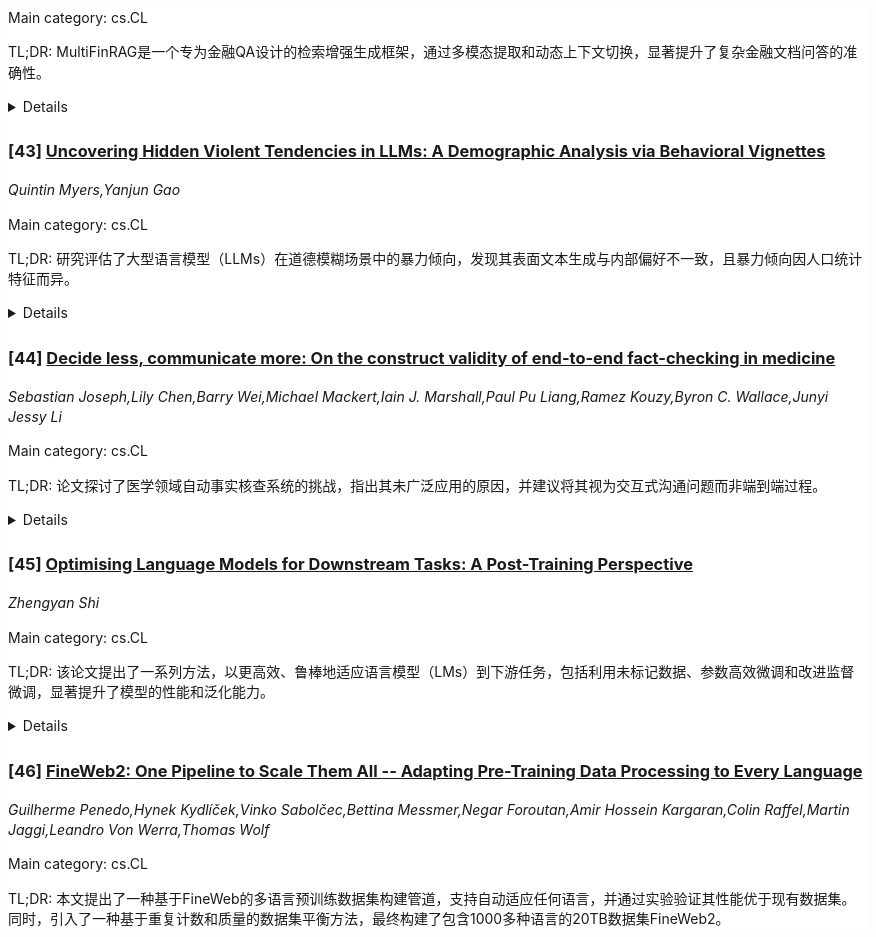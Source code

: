 Main category: cs.CL

TL;DR: MultiFinRAG是一个专为金融QA设计的检索增强生成框架，通过多模态提取和动态上下文切换，显著提升了复杂金融文档问答的准确性。


<details><summary>Details</summary></details>


### [43] [Uncovering Hidden Violent Tendencies in LLMs: A Demographic Analysis via Behavioral Vignettes](https://arxiv.org/abs/2506.20822)
*Quintin Myers,Yanjun Gao*

Main category: cs.CL

TL;DR: 研究评估了大型语言模型（LLMs）在道德模糊场景中的暴力倾向，发现其表面文本生成与内部偏好不一致，且暴力倾向因人口统计特征而异。


<details><summary>Details</summary></details>


### [44] [Decide less, communicate more: On the construct validity of end-to-end fact-checking in medicine](https://arxiv.org/abs/2506.20876)
*Sebastian Joseph,Lily Chen,Barry Wei,Michael Mackert,Iain J. Marshall,Paul Pu Liang,Ramez Kouzy,Byron C. Wallace,Junyi Jessy Li*

Main category: cs.CL

TL;DR: 论文探讨了医学领域自动事实核查系统的挑战，指出其未广泛应用的原因，并建议将其视为交互式沟通问题而非端到端过程。


<details><summary>Details</summary></details>


### [45] [Optimising Language Models for Downstream Tasks: A Post-Training Perspective](https://arxiv.org/abs/2506.20917)
*Zhengyan Shi*

Main category: cs.CL

TL;DR: 该论文提出了一系列方法，以更高效、鲁棒地适应语言模型（LMs）到下游任务，包括利用未标记数据、参数高效微调和改进监督微调，显著提升了模型的性能和泛化能力。


<details><summary>Details</summary></details>


### [46] [FineWeb2: One Pipeline to Scale Them All -- Adapting Pre-Training Data Processing to Every Language](https://arxiv.org/abs/2506.20920)
*Guilherme Penedo,Hynek Kydlíček,Vinko Sabolčec,Bettina Messmer,Negar Foroutan,Amir Hossein Kargaran,Colin Raffel,Martin Jaggi,Leandro Von Werra,Thomas Wolf*

Main category: cs.CL

TL;DR: 本文提出了一种基于FineWeb的多语言预训练数据集构建管道，支持自动适应任何语言，并通过实验验证其性能优于现有数据集。同时，引入了一种基于重复计数和质量的数据集平衡方法，最终构建了包含1000多种语言的20TB数据集FineWeb2。

